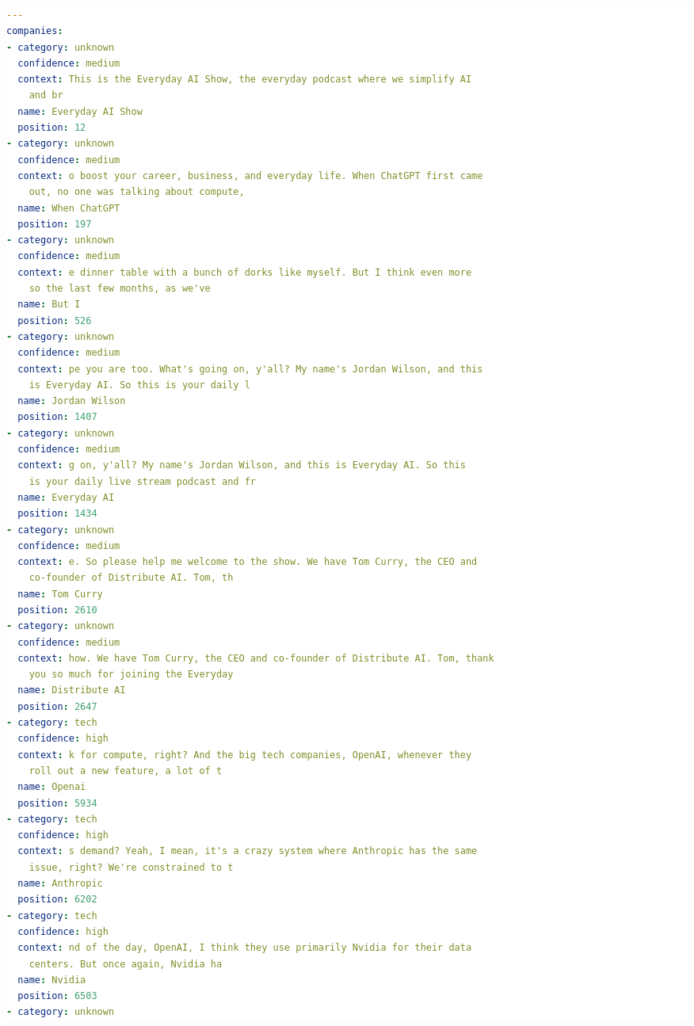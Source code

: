 ```yaml
---
companies:
- category: unknown
  confidence: medium
  context: This is the Everyday AI Show, the everyday podcast where we simplify AI
    and br
  name: Everyday AI Show
  position: 12
- category: unknown
  confidence: medium
  context: o boost your career, business, and everyday life. When ChatGPT first came
    out, no one was talking about compute,
  name: When ChatGPT
  position: 197
- category: unknown
  confidence: medium
  context: e dinner table with a bunch of dorks like myself. But I think even more
    so the last few months, as we've
  name: But I
  position: 526
- category: unknown
  confidence: medium
  context: pe you are too. What's going on, y'all? My name's Jordan Wilson, and this
    is Everyday AI. So this is your daily l
  name: Jordan Wilson
  position: 1407
- category: unknown
  confidence: medium
  context: g on, y'all? My name's Jordan Wilson, and this is Everyday AI. So this
    is your daily live stream podcast and fr
  name: Everyday AI
  position: 1434
- category: unknown
  confidence: medium
  context: e. So please help me welcome to the show. We have Tom Curry, the CEO and
    co-founder of Distribute AI. Tom, th
  name: Tom Curry
  position: 2610
- category: unknown
  confidence: medium
  context: how. We have Tom Curry, the CEO and co-founder of Distribute AI. Tom, thank
    you so much for joining the Everyday
  name: Distribute AI
  position: 2647
- category: tech
  confidence: high
  context: k for compute, right? And the big tech companies, OpenAI, whenever they
    roll out a new feature, a lot of t
  name: Openai
  position: 5934
- category: tech
  confidence: high
  context: s demand? Yeah, I mean, it's a crazy system where Anthropic has the same
    issue, right? We're constrained to t
  name: Anthropic
  position: 6202
- category: tech
  confidence: high
  context: nd of the day, OpenAI, I think they use primarily Nvidia for their data
    centers. But once again, Nvidia ha
  name: Nvidia
  position: 6503
- category: unknown
```